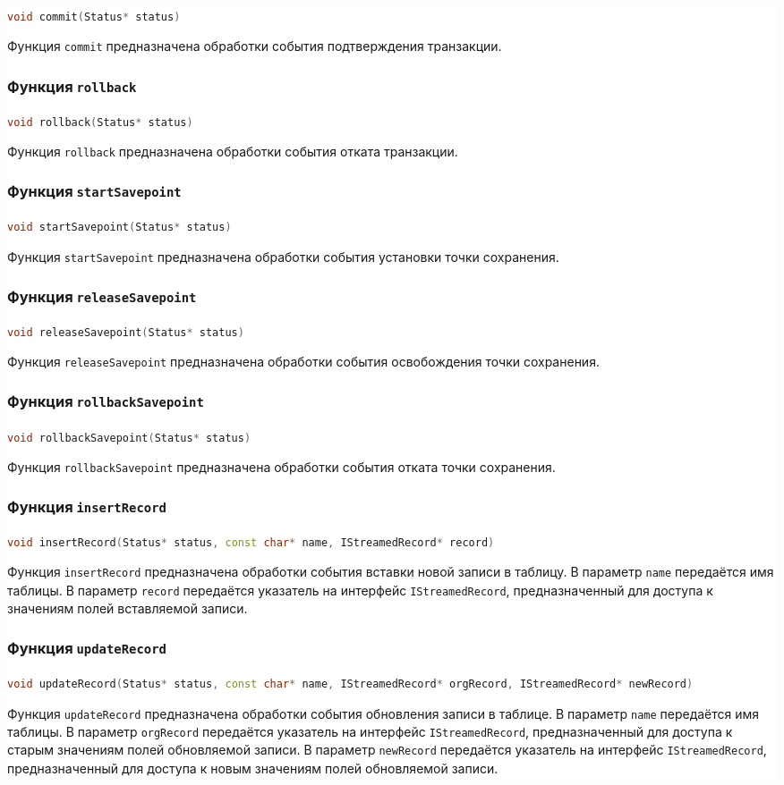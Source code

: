 ```cpp
void commit(Status* status)
```

Функция `commit` предназначена обработки события подтверждения транзакции.

### Функция `rollback`

```cpp
void rollback(Status* status)
```

Функция `rollback` предназначена обработки события отката транзакции.

### Функция `startSavepoint`

```cpp
void startSavepoint(Status* status)
```

Функция `startSavepoint` предназначена обработки события установки точки сохранения.

### Функция `releaseSavepoint`

```cpp
void releaseSavepoint(Status* status)
```

Функция `releaseSavepoint` предназначена обработки события освобождения точки сохранения.

### Функция `rollbackSavepoint`

```cpp
void rollbackSavepoint(Status* status)
```

Функция `rollbackSavepoint` предназначена обработки события отката точки сохранения.

### Функция `insertRecord`

```cpp
void insertRecord(Status* status, const char* name, IStreamedRecord* record)
```

Функция `insertRecord` предназначена обработки события вставки новой записи в таблицу. В параметр `name` передаётся имя таблицы. В параметр `record` передаётся указатель на интерфейс `IStreamedRecord`, предназначенный для доступа к значениям полей вставляемой записи.

### Функция `updateRecord`

```cpp
void updateRecord(Status* status, const char* name, IStreamedRecord* orgRecord, IStreamedRecord* newRecord)
```

Функция `updateRecord` предназначена обработки события обновления записи в таблице. В параметр `name` передаётся имя таблицы. В параметр `orgRecord` передаётся указатель на интерфейс `IStreamedRecord`, предназначенный для доступа к старым значениям полей обновляемой записи. В параметр `newRecord` передаётся указатель на интерфейс `IStreamedRecord`, предназначенный для доступа к новым значениям полей обновляемой записи.
